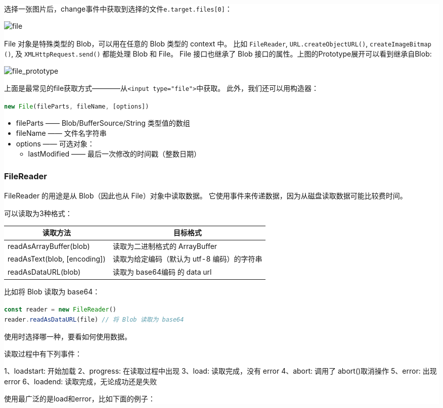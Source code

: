 选择一张图片后，change事件中获取到选择的文件`e.target.files[0]`：

![file](/img/imageFormat/file.png)

File 对象是特殊类型的 Blob，可以用在任意的 Blob 类型的 context 中。
比如 `FileReader`, `URL.createObjectURL()`, `createImageBitmap()`, 及 `XMLHttpRequest.send()` 都能处理 Blob 和 File。
File 接口也继承了 Blob 接口的属性。上图的Prototype展开可以看到继承自Blob:

![file_prototype](/img/imageFormat/file_prototype.png)

上面是最常见的file获取方式————从`<input type="file">`中获取。
此外，我们还可以用构造器：

```javascript
new File(fileParts, fileName, [options])
```

* fileParts —— Blob/BufferSource/String 类型值的数组
* fileName —— 文件名字符串
* options —— 可选对象：
  * lastModified —— 最后一次修改的时间戳（整数日期）

### FileReader
FileReader 的用途是从 Blob（因此也从 File）对象中读取数据。
它使用事件来传递数据，因为从磁盘读取数据可能比较费时间。

可以读取为3种格式：

| 读取方法 | 目标格式 |
|---|---|
| readAsArrayBuffer(blob) | 读取为二进制格式的 ArrayBuffer |
| readAsText(blob, [encoding]) | 读取为给定编码（默认为 utf-8 编码）的字符串 |
| readAsDataURL(blob) | 读取为 base64编码 的 data url |

比如将 Blob 读取为 base64：

```javascript
const reader = new FileReader()
reader.readAsDataURL(file) // 将 Blob 读取为 base64
```

使用时选择哪一种，要看如何使用数据。

读取过程中有下列事件：

1、loadstart: 开始加载
2、progress: 在读取过程中出现
3、load: 读取完成，没有 error
4、abort: 调用了 abort()取消操作
5、error: 出现 error
6、loadend: 读取完成，无论成功还是失败

使用最广泛的是load和error，比如下面的例子：
